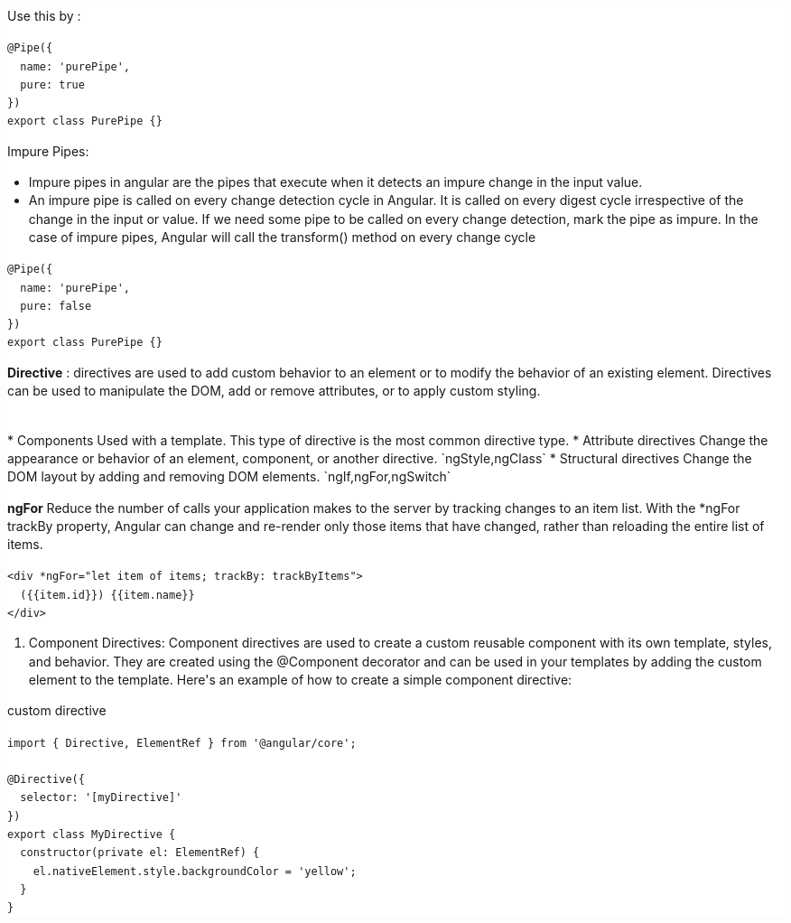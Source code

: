 Use this by : 
```
@Pipe({
  name: 'purePipe',
  pure: true      
})
export class PurePipe {}
```

Impure Pipes:
</br>
* Impure pipes in angular are the pipes that execute when it detects an impure change in the input value. 
* An impure pipe is called on every change detection cycle in Angular. It is called on every digest cycle irrespective of the change in the input or value. If we need some pipe to be called on every change detection, mark the pipe as impure. In the case of impure pipes, Angular will call the transform() method on every change cycle
```
@Pipe({
  name: 'purePipe',
  pure: false      
})
export class PurePipe {}
```

**Directive** :
directives are used to add custom behavior to an element or to modify the behavior of an existing element. Directives can be used to manipulate the DOM, add or remove attributes, or to apply custom styling.

</br>
* Components	Used with a template. This type of directive is the most common directive type.
* Attribute directives	Change the appearance or behavior of an element, component, or another directive. `ngStyle,ngClass`
* Structural directives	Change the DOM layout by adding and removing DOM elements. `ngIf,ngFor,ngSwitch`

**ngFor** Reduce the number of calls your application makes to the server by tracking changes to an item list. With the *ngFor trackBy property, Angular can change and re-render only those items that have changed, rather than reloading the entire list of items.

```
<div *ngFor="let item of items; trackBy: trackByItems">
  ({{item.id}}) {{item.name}}
</div>
```

1. Component Directives: Component directives are used to create a custom reusable component with its own template, styles, and behavior. They are created using the @Component decorator and can be used in your templates by adding the custom element to the template. Here's an example of how to create a simple component directive:

custom directive
```
import { Directive, ElementRef } from '@angular/core';

@Directive({
  selector: '[myDirective]'
})
export class MyDirective {
  constructor(private el: ElementRef) {
    el.nativeElement.style.backgroundColor = 'yellow';
  }
}
```

